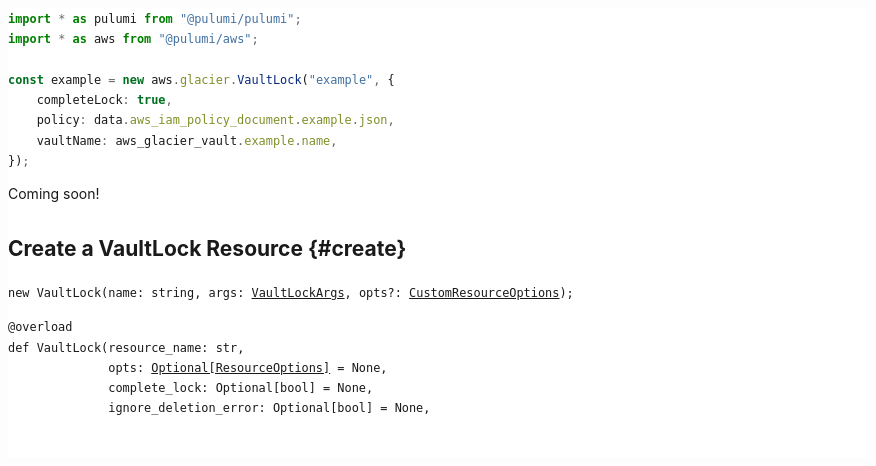 
</pulumi-choosable>
</div>


<div>
<pulumi-choosable type="language" values="typescript">


```typescript
import * as pulumi from "@pulumi/pulumi";
import * as aws from "@pulumi/aws";

const example = new aws.glacier.VaultLock("example", {
    completeLock: true,
    policy: data.aws_iam_policy_document.example.json,
    vaultName: aws_glacier_vault.example.name,
});
```


</pulumi-choosable>
</div>


<div>
<pulumi-choosable type="language" values="yaml">

Coming soon!

</pulumi-choosable>
</div>





</pulumi-examples></div>




## Create a VaultLock Resource {#create}
<div>
<pulumi-chooser type="language" options="typescript,python,go,csharp,java,yaml"></pulumi-chooser>
</div>


<div>
<pulumi-choosable type="language" values="javascript,typescript">
<div class="highlight"><pre class="chroma"><code class="language-typescript" data-lang="typescript"><span class="k">new </span><span class="nx">VaultLock</span><span class="p">(</span><span class="nx">name</span><span class="p">:</span> <span class="nx">string</span><span class="p">,</span> <span class="nx">args</span><span class="p">:</span> <span class="nx"><a href="#inputs">VaultLockArgs</a></span><span class="p">,</span> <span class="nx">opts</span><span class="p">?:</span> <span class="nx"><a href="/docs/reference/pkg/nodejs/pulumi/pulumi/#CustomResourceOptions">CustomResourceOptions</a></span><span class="p">);</span></code></pre></div>
</pulumi-choosable>
</div>

<div>
<pulumi-choosable type="language" values="python">
<div class="highlight"><pre class="chroma"><code class="language-python" data-lang="python"><span class=nd>@overload</span>
<span class="k">def </span><span class="nx">VaultLock</span><span class="p">(</span><span class="nx">resource_name</span><span class="p">:</span> <span class="nx">str</span><span class="p">,</span>
              <span class="nx">opts</span><span class="p">:</span> <span class="nx"><a href="/docs/reference/pkg/python/pulumi/#pulumi.ResourceOptions">Optional[ResourceOptions]</a></span> = None<span class="p">,</span>
              <span class="nx">complete_lock</span><span class="p">:</span> <span class="nx">Optional[bool]</span> = None<span class="p">,</span>
              <span class="nx">ignore_deletion_error</span><span class="p">:</span> <span class="nx">Optional[bool]</span> = None<span class="p">,</span>